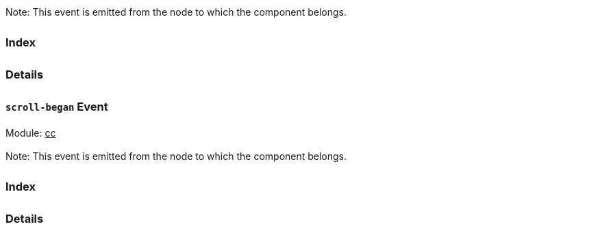 
Note: This event is emitted from the node to which the component belongs.


### Index







### Details




### `scroll-began` Event



Module: [cc](../modules/cc.md)


Note: This event is emitted from the node to which the component belongs.


### Index







### Details






